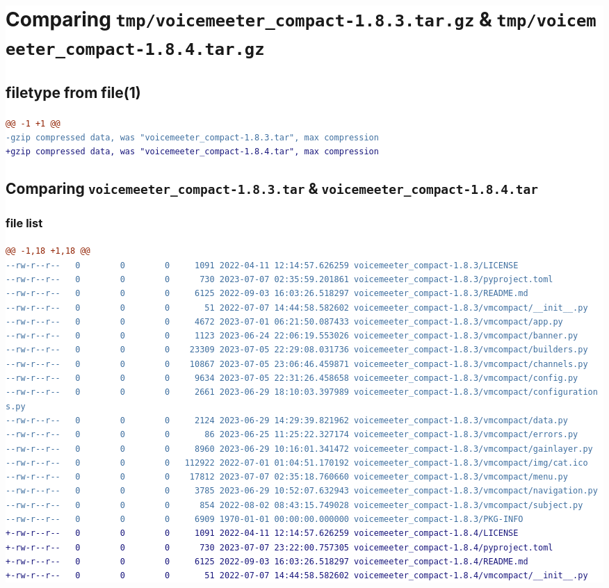 # Comparing `tmp/voicemeeter_compact-1.8.3.tar.gz` & `tmp/voicemeeter_compact-1.8.4.tar.gz`

## filetype from file(1)

```diff
@@ -1 +1 @@
-gzip compressed data, was "voicemeeter_compact-1.8.3.tar", max compression
+gzip compressed data, was "voicemeeter_compact-1.8.4.tar", max compression
```

## Comparing `voicemeeter_compact-1.8.3.tar` & `voicemeeter_compact-1.8.4.tar`

### file list

```diff
@@ -1,18 +1,18 @@
--rw-r--r--   0        0        0     1091 2022-04-11 12:14:57.626259 voicemeeter_compact-1.8.3/LICENSE
--rw-r--r--   0        0        0      730 2023-07-07 02:35:59.201861 voicemeeter_compact-1.8.3/pyproject.toml
--rw-r--r--   0        0        0     6125 2022-09-03 16:03:26.518297 voicemeeter_compact-1.8.3/README.md
--rw-r--r--   0        0        0       51 2022-07-07 14:44:58.582602 voicemeeter_compact-1.8.3/vmcompact/__init__.py
--rw-r--r--   0        0        0     4672 2023-07-01 06:21:50.087433 voicemeeter_compact-1.8.3/vmcompact/app.py
--rw-r--r--   0        0        0     1123 2023-06-24 22:06:19.553026 voicemeeter_compact-1.8.3/vmcompact/banner.py
--rw-r--r--   0        0        0    23309 2023-07-05 22:29:08.031736 voicemeeter_compact-1.8.3/vmcompact/builders.py
--rw-r--r--   0        0        0    10867 2023-07-05 23:06:46.459871 voicemeeter_compact-1.8.3/vmcompact/channels.py
--rw-r--r--   0        0        0     9634 2023-07-05 22:31:26.458658 voicemeeter_compact-1.8.3/vmcompact/config.py
--rw-r--r--   0        0        0     2661 2023-06-29 18:10:03.397989 voicemeeter_compact-1.8.3/vmcompact/configurations.py
--rw-r--r--   0        0        0     2124 2023-06-29 14:29:39.821962 voicemeeter_compact-1.8.3/vmcompact/data.py
--rw-r--r--   0        0        0       86 2023-06-25 11:25:22.327174 voicemeeter_compact-1.8.3/vmcompact/errors.py
--rw-r--r--   0        0        0     8960 2023-06-29 10:16:01.341472 voicemeeter_compact-1.8.3/vmcompact/gainlayer.py
--rw-r--r--   0        0        0   112922 2022-07-01 01:04:51.170192 voicemeeter_compact-1.8.3/vmcompact/img/cat.ico
--rw-r--r--   0        0        0    17812 2023-07-07 02:35:18.760660 voicemeeter_compact-1.8.3/vmcompact/menu.py
--rw-r--r--   0        0        0     3785 2023-06-29 10:52:07.632943 voicemeeter_compact-1.8.3/vmcompact/navigation.py
--rw-r--r--   0        0        0      854 2022-08-02 08:43:15.749028 voicemeeter_compact-1.8.3/vmcompact/subject.py
--rw-r--r--   0        0        0     6909 1970-01-01 00:00:00.000000 voicemeeter_compact-1.8.3/PKG-INFO
+-rw-r--r--   0        0        0     1091 2022-04-11 12:14:57.626259 voicemeeter_compact-1.8.4/LICENSE
+-rw-r--r--   0        0        0      730 2023-07-07 23:22:00.757305 voicemeeter_compact-1.8.4/pyproject.toml
+-rw-r--r--   0        0        0     6125 2022-09-03 16:03:26.518297 voicemeeter_compact-1.8.4/README.md
+-rw-r--r--   0        0        0       51 2022-07-07 14:44:58.582602 voicemeeter_compact-1.8.4/vmcompact/__init__.py
```